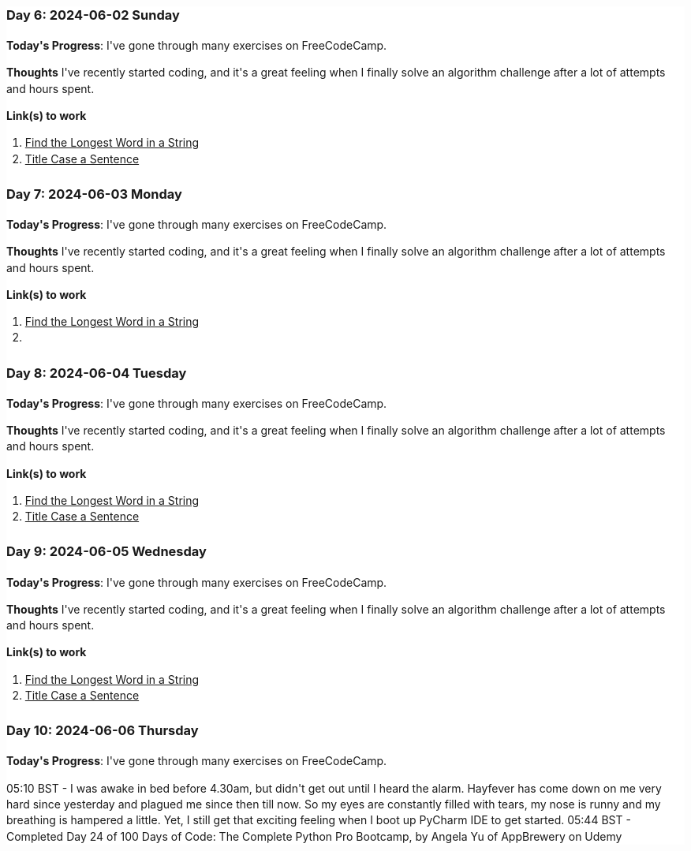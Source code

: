 
### Day 6: 2024-06-02 Sunday

**Today's Progress**: I've gone through many exercises on FreeCodeCamp.

**Thoughts** I've recently started coding, and it's a great feeling when I finally solve an algorithm challenge after a lot of attempts and hours spent.

**Link(s) to work**
1. [Find the Longest Word in a String](https://www.freecodecamp.com/challenges/find-the-longest-word-in-a-string)
2. [Title Case a Sentence](https://www.freecodecamp.com/challenges/title-case-a-sentence)


### Day 7: 2024-06-03 Monday

**Today's Progress**: I've gone through many exercises on FreeCodeCamp.

**Thoughts** I've recently started coding, and it's a great feeling when I finally solve an algorithm challenge after a lot of attempts and hours spent.

**Link(s) to work**
1. [Find the Longest Word in a String](https://www.freecodecamp.com/challenges/find-the-longest-word-in-a-string)
2. 


### Day 8: 2024-06-04 Tuesday

**Today's Progress**: I've gone through many exercises on FreeCodeCamp.

**Thoughts** I've recently started coding, and it's a great feeling when I finally solve an algorithm challenge after a lot of attempts and hours spent.

**Link(s) to work**
1. [Find the Longest Word in a String](https://www.freecodecamp.com/challenges/find-the-longest-word-in-a-string)
2. [Title Case a Sentence](https://www.freecodecamp.com/challenges/title-case-a-sentence)


### Day 9: 2024-06-05 Wednesday

**Today's Progress**: I've gone through many exercises on FreeCodeCamp.

**Thoughts** I've recently started coding, and it's a great feeling when I finally solve an algorithm challenge after a lot of attempts and hours spent.

**Link(s) to work**
1. [Find the Longest Word in a String](https://www.freecodecamp.com/challenges/find-the-longest-word-in-a-string)
2. [Title Case a Sentence](https://www.freecodecamp.com/challenges/title-case-a-sentence)


### Day 10: 2024-06-06 Thursday

**Today's Progress**: I've gone through many exercises on FreeCodeCamp.

05:10 BST - I was awake in bed before 4.30am, but didn't get out until I heard the alarm. Hayfever has come down on me very hard since yesterday and plagued me since then till now. So my eyes are constantly filled with tears, my nose is runny and my breathing is hampered a little. Yet, I still get that exciting feeling when I boot up PyCharm IDE to get started.
05:44 BST - Completed Day 24 of 100 Days of Code: The Complete Python Pro Bootcamp, by Angela Yu of AppBrewery on Udemy
